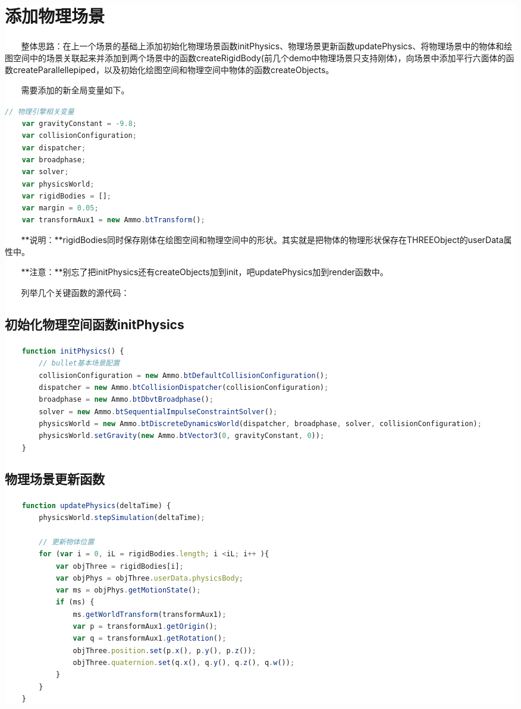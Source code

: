 # 添加物理场景

&#160; &#160; &#160; &#160;整体思路：在上一个场景的基础上添加初始化物理场景函数initPhysics、物理场景更新函数updatePhysics、将物理场景中的物体和绘图空间中的场景关联起来并添加到两个场景中的函数createRigidBody(前几个demo中物理场景只支持刚体)，向场景中添加平行六面体的函数createParallellepiped，以及初始化绘图空间和物理空间中物体的函数createObjects。

&#160; &#160; &#160; &#160;需要添加的新全局变量如下。

```js
// 物理引擎相关变量
    var gravityConstant = -9.8;
    var collisionConfiguration;
    var dispatcher;
    var broadphase;
    var solver;
    var physicsWorld;
    var rigidBodies = [];
    var margin = 0.05;
    var transformAux1 = new Ammo.btTransform();
```

&#160; &#160; &#160; &#160;**说明：**rigidBodies同时保存刚体在绘图空间和物理空间中的形状。其实就是把物体的物理形状保存在THREEObject的userData属性中。

&#160; &#160; &#160; &#160;**注意：**别忘了把initPhysics还有createObjects加到init，吧updatePhysics加到render函数中。

&#160; &#160; &#160; &#160;列举几个关键函数的源代码：

## 初始化物理空间函数initPhysics

```js
    function initPhysics() {
        // bullet基本场景配置
        collisionConfiguration = new Ammo.btDefaultCollisionConfiguration();
        dispatcher = new Ammo.btCollisionDispatcher(collisionConfiguration);
        broadphase = new Ammo.btDbvtBroadphase();
        solver = new Ammo.btSequentialImpulseConstraintSolver();
        physicsWorld = new Ammo.btDiscreteDynamicsWorld(dispatcher, broadphase, solver, collisionConfiguration);
        physicsWorld.setGravity(new Ammo.btVector3(0, gravityConstant, 0));
    }
```

## 物理场景更新函数

```js
    function updatePhysics(deltaTime) {
        physicsWorld.stepSimulation(deltaTime);

        // 更新物体位置
        for (var i = 0, iL = rigidBodies.length; i <iL; i++ ){
            var objThree = rigidBodies[i];
            var objPhys = objThree.userData.physicsBody;
            var ms = objPhys.getMotionState();
            if (ms) {
                ms.getWorldTransform(transformAux1);
                var p = transformAux1.getOrigin();
                var q = transformAux1.getRotation();
                objThree.position.set(p.x(), p.y(), p.z());
                objThree.quaternion.set(q.x(), q.y(), q.z(), q.w());
            }
        }
    }
```
